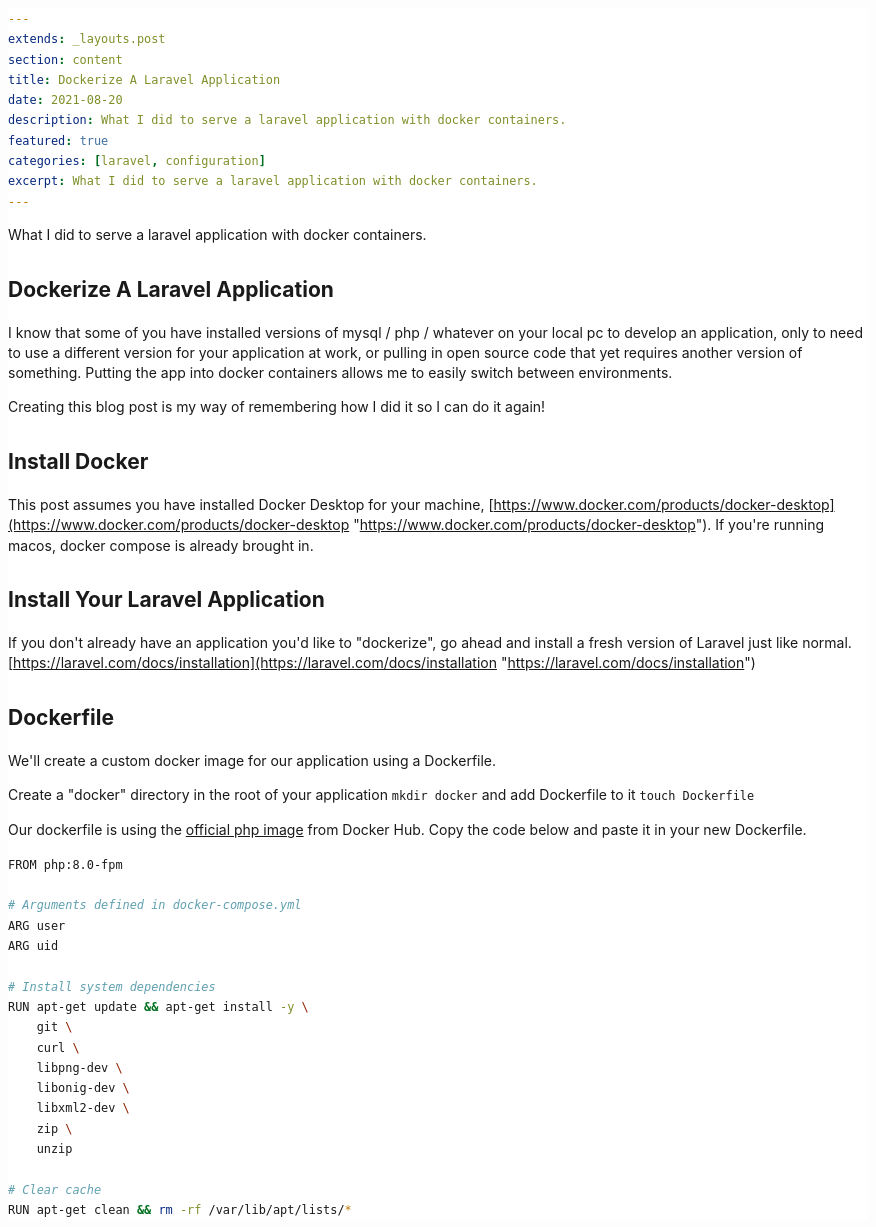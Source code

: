 ```yaml
---
extends: _layouts.post
section: content
title: Dockerize A Laravel Application
date: 2021-08-20
description: What I did to serve a laravel application with docker containers.
featured: true
categories: [laravel, configuration]
excerpt: What I did to serve a laravel application with docker containers.
---
```


What I did to serve a laravel application with docker containers.

## Dockerize A Laravel Application

I know that some of you have installed versions of mysql / php / whatever on your local pc to develop an application, only to need to use a different version for your application at work, or pulling in open source code that yet requires another version of something. Putting the app into docker containers allows me to easily switch between environments.

Creating this blog post is my way of remembering how I did it so I can do it again!

## Install Docker

This post assumes you have installed Docker Desktop for your machine, [https://www.docker.com/products/docker-desktop](https://www.docker.com/products/docker-desktop "https://www.docker.com/products/docker-desktop"). If you're running macos, docker compose is already brought in.

## Install Your Laravel Application

If you don't already have an application you'd like to "dockerize", go ahead and install a fresh version of Laravel just like normal. [https://laravel.com/docs/installation](https://laravel.com/docs/installation "https://laravel.com/docs/installation")

## Dockerfile

We'll create a custom docker image for our application using a Dockerfile.

Create a "docker" directory in the root of your application `mkdir docker` and add Dockerfile to it `touch Dockerfile`

Our dockerfile is using the [official php image](https://hub.docker.com/_/php) from Docker Hub. Copy the code below and paste it in your new Dockerfile.

```bash
FROM php:8.0-fpm

# Arguments defined in docker-compose.yml
ARG user
ARG uid

# Install system dependencies
RUN apt-get update && apt-get install -y \
    git \
    curl \
    libpng-dev \
    libonig-dev \
    libxml2-dev \
    zip \
    unzip

# Clear cache
RUN apt-get clean && rm -rf /var/lib/apt/lists/*
```